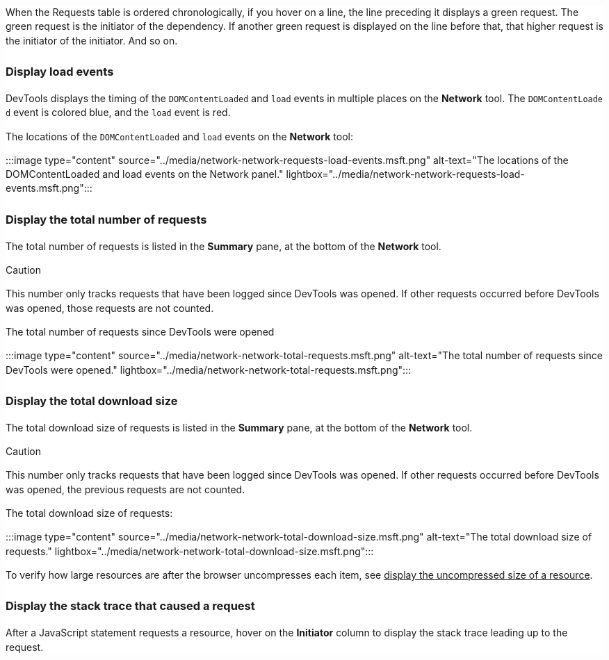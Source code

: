When the Requests table is ordered chronologically, if you hover on a line, the line preceding it displays a green request.  The green request is the initiator of the dependency.  If another green request is displayed on the line before that, that higher request is the initiator of the initiator.  And so on.

### Display load events

DevTools displays the timing of the `DOMContentLoaded` and `load` events in multiple places on the **Network** tool.  The `DOMContentLoaded` event is colored blue, and the `load` event is red.

The locations of the `DOMContentLoaded` and `load` events on the **Network** tool:

:::image type="content" source="../media/network-network-requests-load-events.msft.png" alt-text="The locations of the DOMContentLoaded and load events on the Network panel." lightbox="../media/network-network-requests-load-events.msft.png":::

### Display the total number of requests

The total number of requests is listed in the **Summary** pane, at the bottom of the **Network** tool.

> [!CAUTION]
> This number only tracks requests that have been logged since DevTools was opened.  If other requests occurred before DevTools was opened, those requests are not counted.

The total number of requests since DevTools were opened

:::image type="content" source="../media/network-network-total-requests.msft.png" alt-text="The total number of requests since DevTools were opened." lightbox="../media/network-network-total-requests.msft.png":::

### Display the total download size

The total download size of requests is listed in the **Summary** pane, at the bottom of the **Network** tool.

> [!CAUTION]
> This number only tracks requests that have been logged since DevTools was opened.  If other requests occurred before DevTools was opened, the previous requests are not counted.

The total download size of requests:

:::image type="content" source="../media/network-network-total-download-size.msft.png" alt-text="The total download size of requests." lightbox="../media/network-network-total-download-size.msft.png":::

To verify how large resources are after the browser uncompresses each item, see [display the uncompressed size of a resource](#display-the-uncompressed-size-of-a-resource).

### Display the stack trace that caused a request

After a JavaScript statement requests a resource, hover on the **Initiator** column to display the stack trace leading up to the request.




